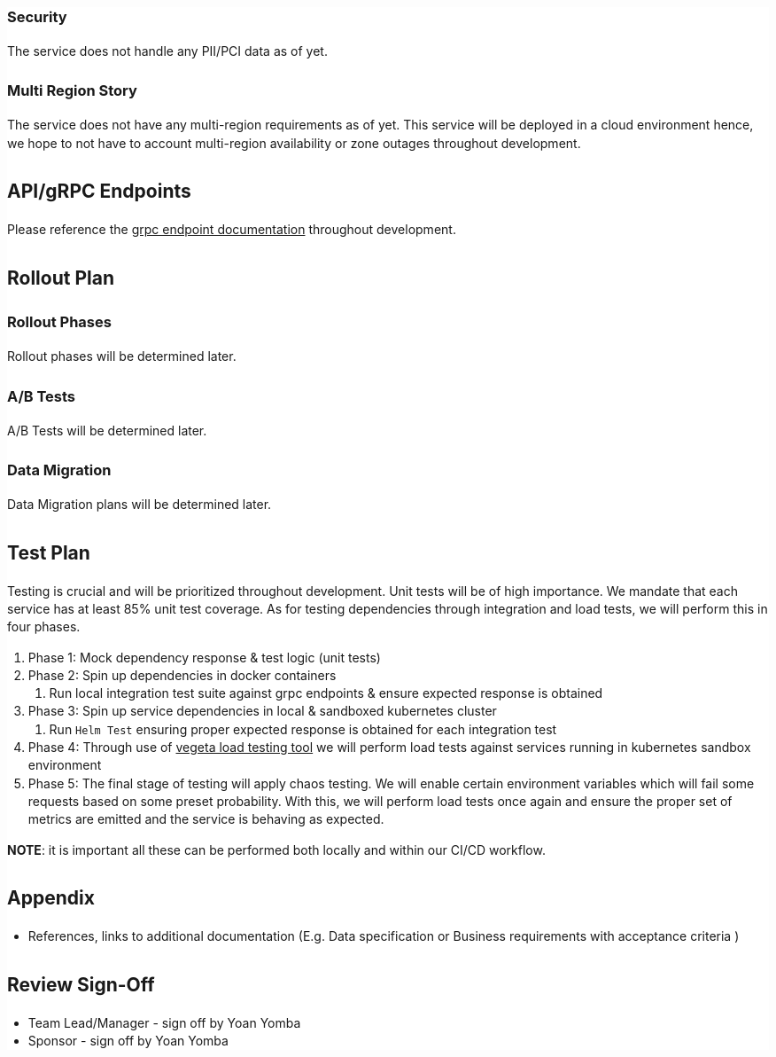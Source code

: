 ### Security

The service does not handle any PII/PCI data as of yet.

### Multi Region Story

The service does not have any multi-region requirements as of yet. This service will be deployed in a cloud environment hence, we hope to not have to account multi-region availability or zone outages throughout development.

## API/gRPC Endpoints

Please reference the [grpc endpoint documentation](https://github.com/pseudomuto/protoc-gen-doc#writing-documentation) throughout development.

## Rollout Plan

### Rollout Phases

Rollout phases will be determined later.

### A/B Tests

A/B Tests will be determined later.

### Data Migration

Data Migration plans will be determined later.

## Test Plan

Testing is crucial and will be prioritized throughout development. Unit tests will be of high importance. We mandate that each service has at least 85% unit test coverage. As for testing dependencies through integration and load tests, we will perform this in four phases.

1. Phase 1: Mock dependency response & test logic (unit tests)
2. Phase 2: Spin up dependencies in docker containers
    1. Run local integration test suite against grpc endpoints & ensure expected response is obtained
3. Phase 3: Spin up service dependencies in local & sandboxed kubernetes cluster
    1. Run `Helm Test` ensuring proper expected response is obtained for each integration test
4. Phase 4: Through use of [vegeta load testing tool](https://github.com/tsenart/vegeta) we will perform load tests against services running in kubernetes sandbox environment
5. Phase 5: The final stage of testing will apply chaos testing. We will enable certain environment variables which will fail some requests based on some preset probability. With this, we will perform load tests once again and ensure the proper set of metrics are emitted and the service is behaving as expected.

**NOTE**: it is important all these can be performed both locally and within our CI/CD workflow.

## Appendix

- References, links to additional documentation (E.g. Data specification or Business requirements with acceptance criteria )

## Review Sign-Off

- Team Lead/Manager - sign off by Yoan Yomba
- Sponsor - sign off by Yoan Yomba